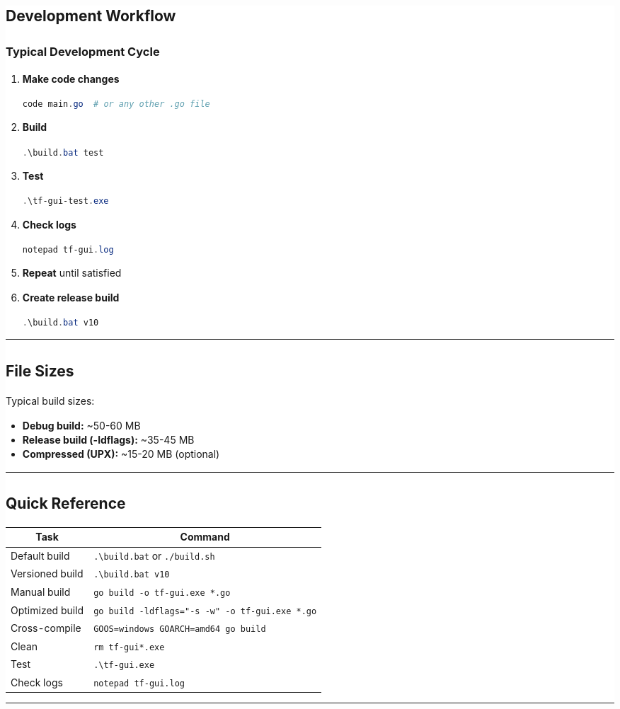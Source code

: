 
## Development Workflow

### Typical Development Cycle

1. **Make code changes**
   ```powershell
   code main.go  # or any other .go file
   ```

2. **Build**
   ```powershell
   .\build.bat test
   ```

3. **Test**
   ```powershell
   .\tf-gui-test.exe
   ```

4. **Check logs**
   ```powershell
   notepad tf-gui.log
   ```

5. **Repeat** until satisfied

6. **Create release build**
   ```powershell
   .\build.bat v10
   ```

---

## File Sizes

Typical build sizes:
- **Debug build:** ~50-60 MB
- **Release build (-ldflags):** ~35-45 MB
- **Compressed (UPX):** ~15-20 MB (optional)

---

## Quick Reference

| Task | Command |
|------|---------|
| Default build | `.\build.bat` or `./build.sh` |
| Versioned build | `.\build.bat v10` |
| Manual build | `go build -o tf-gui.exe *.go` |
| Optimized build | `go build -ldflags="-s -w" -o tf-gui.exe *.go` |
| Cross-compile | `GOOS=windows GOARCH=amd64 go build` |
| Clean | `rm tf-gui*.exe` |
| Test | `.\tf-gui.exe` |
| Check logs | `notepad tf-gui.log` |

---